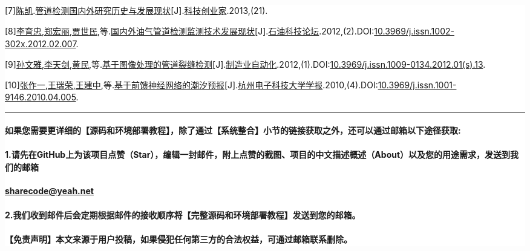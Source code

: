 [7][陈凯](https://s.wanfangdata.com.cn/paper?q=%E4%BD%9C%E8%80%85:%22%E9%99%88%E5%87%AF%22).[管道检测国内外研究历史与发展现状](https://d.wanfangdata.com.cn/periodical/kjcyj201321102)[J].[科技创业家](https://sns.wanfangdata.com.cn/perio/kjcyj).2013,(21).

[8][李育忠](https://s.wanfangdata.com.cn/paper?q=%E4%BD%9C%E8%80%85:%22%E6%9D%8E%E8%82%B2%E5%BF%A0%22),[郑宏丽](https://s.wanfangdata.com.cn/paper?q=%E4%BD%9C%E8%80%85:%22%E9%83%91%E5%AE%8F%E4%B8%BD%22),[贾世民](https://s.wanfangdata.com.cn/paper?q=%E4%BD%9C%E8%80%85:%22%E8%B4%BE%E4%B8%96%E6%B0%91%22),等.[国内外油气管道检测监测技术发展现状](https://d.wanfangdata.com.cn/periodical/sykjlt201202007)[J].[石油科技论坛](https://sns.wanfangdata.com.cn/perio/sykjlt).2012,(2).DOI:[10.3969/j.issn.1002-302x.2012.02.007](http://dx.chinadoi.cn/10.3969/j.issn.1002-302x.2012.02.007).

[9][孙文雅](https://s.wanfangdata.com.cn/paper?q=%E4%BD%9C%E8%80%85:%22%E5%AD%99%E6%96%87%E9%9B%85%22),[李天剑](https://s.wanfangdata.com.cn/paper?q=%E4%BD%9C%E8%80%85:%22%E6%9D%8E%E5%A4%A9%E5%89%91%22),[黄民](https://s.wanfangdata.com.cn/paper?q=%E4%BD%9C%E8%80%85:%22%E9%BB%84%E6%B0%91%22),等.[基于图像处理的管道裂缝检测](https://d.wanfangdata.com.cn/periodical/zzyzdh201201013)[J].[制造业自动化](https://sns.wanfangdata.com.cn/perio/zzyzdh).2012,(1).DOI:[10.3969/j.issn.1009-0134.2012.01(s).13](http://dx.chinadoi.cn/10.3969/j.issn.1009-0134.2012.01(s).13).

[10][张作一](https://s.wanfangdata.com.cn/paper?q=%E4%BD%9C%E8%80%85:%22%E5%BC%A0%E4%BD%9C%E4%B8%80%22),[王瑞荣](https://s.wanfangdata.com.cn/paper?q=%E4%BD%9C%E8%80%85:%22%E7%8E%8B%E7%91%9E%E8%8D%A3%22),[王建中](https://s.wanfangdata.com.cn/paper?q=%E4%BD%9C%E8%80%85:%22%E7%8E%8B%E5%BB%BA%E4%B8%AD%22),等.[基于前馈神经网络的潮汐预报](https://d.wanfangdata.com.cn/periodical/hzdzgyxyxb201004005)[J].[杭州电子科技大学学报](https://sns.wanfangdata.com.cn/perio/hzdzgyxyxb).2010,(4).DOI:[10.3969/j.issn.1001-9146.2010.04.005](http://dx.chinadoi.cn/10.3969/j.issn.1001-9146.2010.04.005).


---
#### 如果您需要更详细的【源码和环境部署教程】，除了通过【系统整合】小节的链接获取之外，还可以通过邮箱以下途径获取:
#### 1.请先在GitHub上为该项目点赞（Star），编辑一封邮件，附上点赞的截图、项目的中文描述概述（About）以及您的用途需求，发送到我们的邮箱
#### sharecode@yeah.net
#### 2.我们收到邮件后会定期根据邮件的接收顺序将【完整源码和环境部署教程】发送到您的邮箱。
#### 【免责声明】本文来源于用户投稿，如果侵犯任何第三方的合法权益，可通过邮箱联系删除。